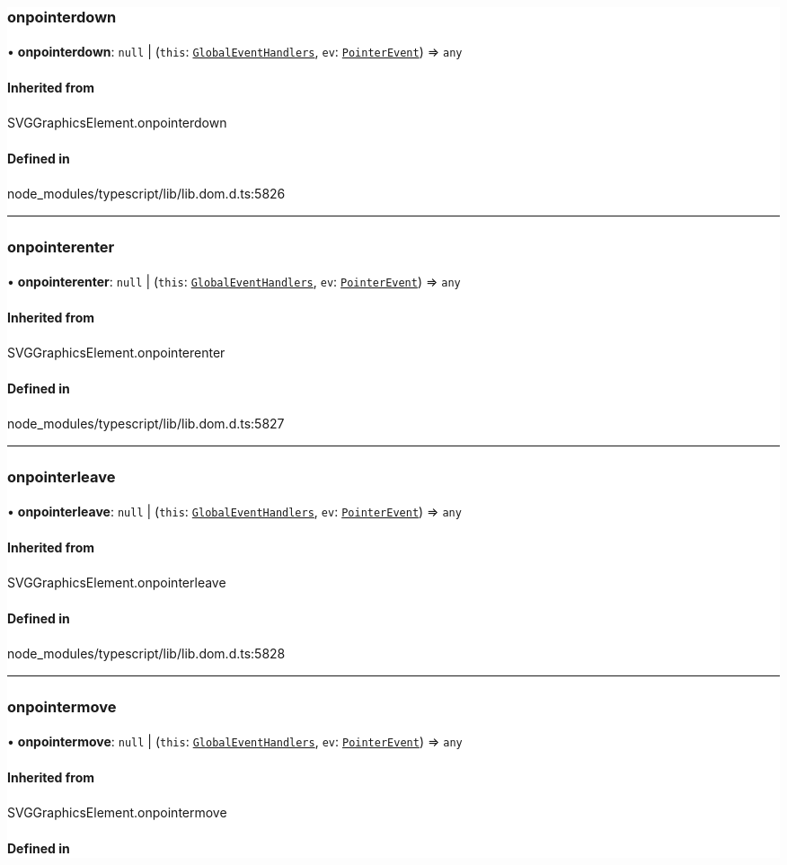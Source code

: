 ### onpointerdown

• **onpointerdown**: ``null`` \| (`this`: [`GlobalEventHandlers`](main_module._internal_.GlobalEventHandlers.md), `ev`: [`PointerEvent`](../modules/main_module._internal_.md#pointerevent)) => `any`

#### Inherited from

SVGGraphicsElement.onpointerdown

#### Defined in

node_modules/typescript/lib/lib.dom.d.ts:5826

___

### onpointerenter

• **onpointerenter**: ``null`` \| (`this`: [`GlobalEventHandlers`](main_module._internal_.GlobalEventHandlers.md), `ev`: [`PointerEvent`](../modules/main_module._internal_.md#pointerevent)) => `any`

#### Inherited from

SVGGraphicsElement.onpointerenter

#### Defined in

node_modules/typescript/lib/lib.dom.d.ts:5827

___

### onpointerleave

• **onpointerleave**: ``null`` \| (`this`: [`GlobalEventHandlers`](main_module._internal_.GlobalEventHandlers.md), `ev`: [`PointerEvent`](../modules/main_module._internal_.md#pointerevent)) => `any`

#### Inherited from

SVGGraphicsElement.onpointerleave

#### Defined in

node_modules/typescript/lib/lib.dom.d.ts:5828

___

### onpointermove

• **onpointermove**: ``null`` \| (`this`: [`GlobalEventHandlers`](main_module._internal_.GlobalEventHandlers.md), `ev`: [`PointerEvent`](../modules/main_module._internal_.md#pointerevent)) => `any`

#### Inherited from

SVGGraphicsElement.onpointermove

#### Defined in

